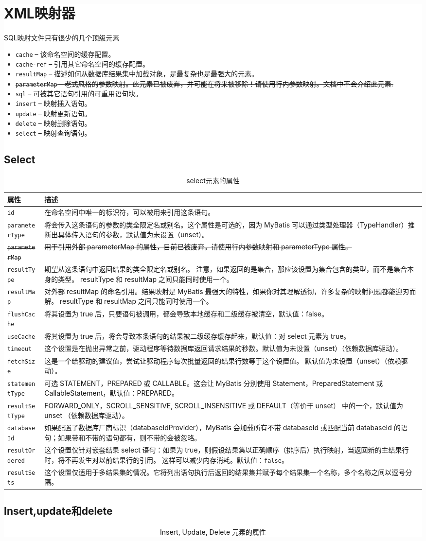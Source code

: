 # XML映射器

SQL映射文件只有很少的几个顶级元素

- `cache` – 该命名空间的缓存配置。
- `cache-ref` – 引用其它命名空间的缓存配置。
- `resultMap` – 描述如何从数据库结果集中加载对象，是最复杂也是最强大的元素。
- ~~`parameterMap` – 老式风格的参数映射。此元素已被废弃，并可能在将来被移除！请使用行内参数映射。文档中不会介绍此元素.~~
- `sql` – 可被其它语句引用的可重用语句块。
- `insert` – 映射插入语句。
- `update` – 映射更新语句。
- `delete` – 映射删除语句。
- `select` – 映射查询语句。



## Select

<center>select元素的属性</center>

| 属性               | 描述                                                         |
| :----------------- | :----------------------------------------------------------- |
| `id`               | 在命名空间中唯一的标识符，可以被用来引用这条语句。           |
| `parameterType`    | 将会传入这条语句的参数的类全限定名或别名。这个属性是可选的，因为 MyBatis 可以通过类型处理器（TypeHandler）推断出具体传入语句的参数，默认值为未设置（unset）。 |
| ~~`parameterMap`~~ | ~~用于引用外部 parameterMap 的属性，目前已被废弃。请使用行内参数映射和 parameterType 属性。~~ |
| `resultType`       | 期望从这条语句中返回结果的类全限定名或别名。 注意，如果返回的是集合，那应该设置为集合包含的类型，而不是集合本身的类型。 resultType 和 resultMap 之间只能同时使用一个。 |
| `resultMap`        | 对外部 resultMap 的命名引用。结果映射是 MyBatis 最强大的特性，如果你对其理解透彻，许多复杂的映射问题都能迎刃而解。 resultType 和 resultMap 之间只能同时使用一个。 |
| `flushCache`       | 将其设置为 true 后，只要语句被调用，都会导致本地缓存和二级缓存被清空，默认值：false。 |
| `useCache`         | 将其设置为 true 后，将会导致本条语句的结果被二级缓存缓存起来，默认值：对 select 元素为 true。 |
| `timeout`          | 这个设置是在抛出异常之前，驱动程序等待数据库返回请求结果的秒数。默认值为未设置（unset）（依赖数据库驱动）。 |
| `fetchSize`        | 这是一个给驱动的建议值，尝试让驱动程序每次批量返回的结果行数等于这个设置值。 默认值为未设置（unset）（依赖驱动）。 |
| `statementType`    | 可选 STATEMENT，PREPARED 或 CALLABLE。这会让 MyBatis 分别使用 Statement，PreparedStatement 或 CallableStatement，默认值：PREPARED。 |
| `resultSetType`    | FORWARD_ONLY，SCROLL_SENSITIVE, SCROLL_INSENSITIVE 或 DEFAULT（等价于 unset） 中的一个，默认值为 unset （依赖数据库驱动）。 |
| `databaseId`       | 如果配置了数据库厂商标识（databaseIdProvider），MyBatis 会加载所有不带 databaseId 或匹配当前 databaseId 的语句；如果带和不带的语句都有，则不带的会被忽略。 |
| `resultOrdered`    | 这个设置仅针对嵌套结果 select 语句：如果为 true，则假设结果集以正确顺序（排序后）执行映射，当返回新的主结果行时，将不再发生对以前结果行的引用。 这样可以减少内存消耗。默认值：`false`。 |
| `resultSets`       | 这个设置仅适用于多结果集的情况。它将列出语句执行后返回的结果集并赋予每个结果集一个名称，多个名称之间以逗号分隔。 |



## Insert,update和delete

<center>Insert, Update, Delete 元素的属性</center>
